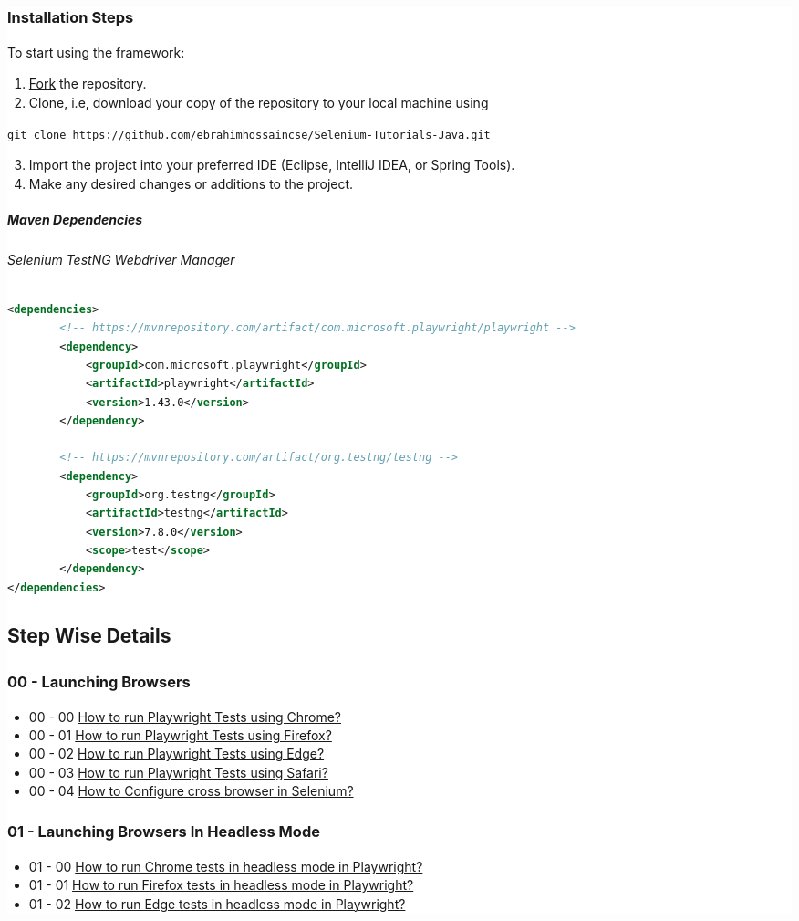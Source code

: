 ### Installation Steps
To start using the framework:

1. [Fork](https://github.com/ebrahimhossaincse/Selenium-Tutorials-Java.git) the repository.
2. Clone, i.e, download your copy of the repository to your local machine using
```
git clone https://github.com/ebrahimhossaincse/Selenium-Tutorials-Java.git
```
3. Import the project into your preferred IDE (Eclipse, IntelliJ IDEA, or Spring Tools).
4. Make any desired changes or additions to the project.

##### Maven Dependencies

###### Selenium TestNG Webdriver Manager

```xml
<dependencies>
		<!-- https://mvnrepository.com/artifact/com.microsoft.playwright/playwright -->
        <dependency>
            <groupId>com.microsoft.playwright</groupId>
            <artifactId>playwright</artifactId>
            <version>1.43.0</version>
        </dependency>

		<!-- https://mvnrepository.com/artifact/org.testng/testng -->
		<dependency>
			<groupId>org.testng</groupId>
			<artifactId>testng</artifactId>
			<version>7.8.0</version>
			<scope>test</scope>
		</dependency>
</dependencies>
```

## Step Wise Details

### 00 - Launching Browsers
- 00 - 00 [How to run Playwright Tests using Chrome?](https://github.com/ebrahimhossaincse/Playwright-Tutorials-Java/blob/main/src/test/java/browserhanding/ChromeBrowser.java) 
- 00 - 01 [How to run Playwright Tests using Firefox?](https://github.com/ebrahimhossaincse/Playwright-Tutorials-Java/blob/main/src/test/java/browserhanding/FirefoxBrowserInSelenium.java)
- 00 - 02 [How to run Playwright Tests using Edge?](https://github.com/ebrahimhossaincse/Playwright-Tutorials-Java/blob/main/src/test/java/browserhanding/EdgeBrowserInSelenium.java)
- 00 - 03 [How to run Playwright Tests using Safari?](https://github.com/ebrahimhossaincse/Playwright-Tutorials-Java/blob/main/src/test/java/browserhanding/SafariBrowserInSelenium.java)
- 00 - 04 [How to Configure cross browser in Selenium?](https://github.com/ebrahimhossaincse/Playwright-Tutorials-Java/blob/main/src/test/java/browserhanding/CrossBrowserConfiguration.java)

### 01 - Launching Browsers In Headless Mode
- 01 - 00 [How to run Chrome tests in headless mode in Playwright?](https://github.com/ebrahimhossaincse/Playwright-Tutorials-Java/blob/main/src/test/java/headlessbrowserhandle/HeadlessChromeBrowserInSelenium.java)
- 01 - 01 [How to run Firefox tests in headless mode in Playwright?](https://github.com/ebrahimhossaincse/Playwright-Tutorials-Java/blob/main/src/test/java/headlessbrowserhandle/HeadlessFirefoxBrowserInSelenium.java)
- 01 - 02 [How to run Edge tests in headless mode in Playwright?](https://github.com/ebrahimhossaincse/Playwright-Tutorials-Java/blob/main/src/test/java/headlessbrowserhandle/HeadlessEdgeBrowserInSelenium.java)
